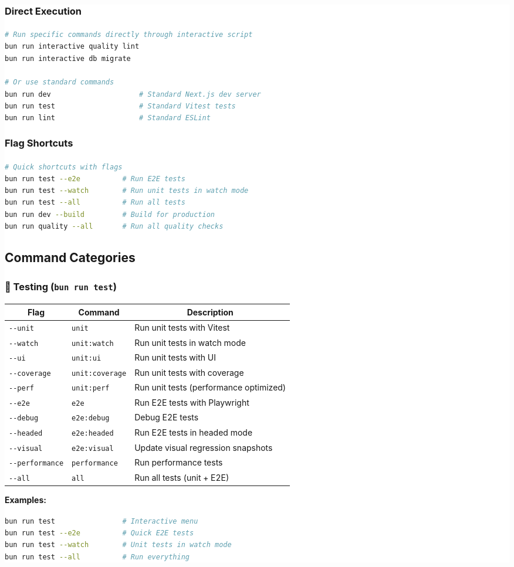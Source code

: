 ### Direct Execution

```bash
# Run specific commands directly through interactive script
bun run interactive quality lint
bun run interactive db migrate

# Or use standard commands
bun run dev                     # Standard Next.js dev server
bun run test                    # Standard Vitest tests
bun run lint                    # Standard ESLint
```

### Flag Shortcuts

```bash
# Quick shortcuts with flags
bun run test --e2e          # Run E2E tests
bun run test --watch        # Run unit tests in watch mode
bun run test --all          # Run all tests
bun run dev --build         # Build for production
bun run quality --all       # Run all quality checks
```

## Command Categories

### 🧪 Testing (`bun run test`)

| Flag            | Command         | Description                            |
| --------------- | --------------- | -------------------------------------- |
| `--unit`        | `unit`          | Run unit tests with Vitest             |
| `--watch`       | `unit:watch`    | Run unit tests in watch mode           |
| `--ui`          | `unit:ui`       | Run unit tests with UI                 |
| `--coverage`    | `unit:coverage` | Run unit tests with coverage           |
| `--perf`        | `unit:perf`     | Run unit tests (performance optimized) |
| `--e2e`         | `e2e`           | Run E2E tests with Playwright          |
| `--debug`       | `e2e:debug`     | Debug E2E tests                        |
| `--headed`      | `e2e:headed`    | Run E2E tests in headed mode           |
| `--visual`      | `e2e:visual`    | Update visual regression snapshots     |
| `--performance` | `performance`   | Run performance tests                  |
| `--all`         | `all`           | Run all tests (unit + E2E)             |

**Examples:**

```bash
bun run test                # Interactive menu
bun run test --e2e          # Quick E2E tests
bun run test --watch        # Unit tests in watch mode
bun run test --all          # Run everything
```

